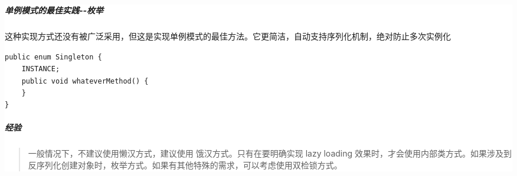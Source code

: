##### 单例模式的最佳实践--枚举
这种实现方式还没有被广泛采用，但这是实现单例模式的最佳方法。它更简洁，自动支持序列化机制，绝对防止多次实例化

```
public enum Singleton {  
    INSTANCE;  
    public void whateverMethod() {  
    }  
}
```

##### 经验
>一般情况下，不建议使用懒汉方式，建议使用 饿汉方式。只有在要明确实现 lazy loading 效果时，才会使用内部类方式。如果涉及到反序列化创建对象时，枚举方式。如果有其他特殊的需求，可以考虑使用双检锁方式。



